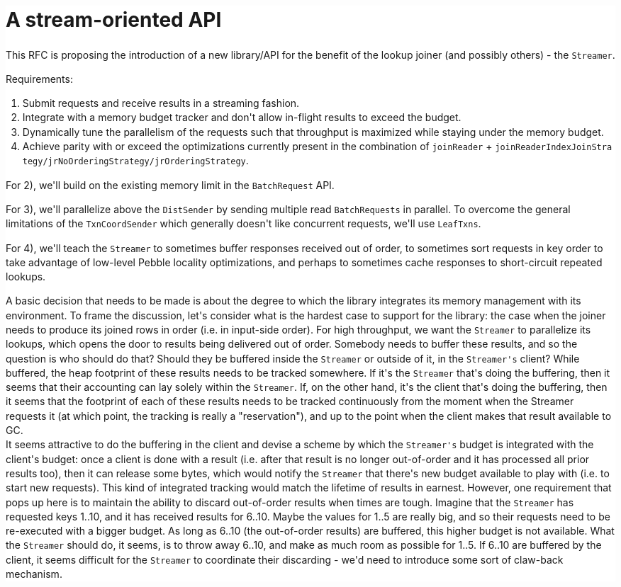 
#  A stream-oriented API

This RFC is proposing the introduction of a new library/API for the benefit of
the lookup joiner (and possibly others) - the `Streamer`.

Requirements:
1. Submit requests and receive results in a streaming fashion.
2. Integrate with a memory budget tracker and don't allow in-flight results to
   exceed the budget.
3. Dynamically tune the parallelism of the requests such that throughput is
   maximized while staying under the memory budget.
4. Achieve parity with or exceed the optimizations currently present in the
  combination of `joinReader` + `joinReaderIndexJoinStrategy/jrNoOrderingStrategy/jrOrderingStrategy`.
   
For 2), we'll build on the existing memory limit in the `BatchRequest` API. 

For 3), we'll parallelize above the `DistSender` by sending multiple read
`BatchRequests` in parallel. To overcome the general limitations of the
`TxnCoordSender` which generally doesn't like concurrent requests, we'll use
`LeafTxns`.

For 4), we'll teach the `Streamer` to sometimes buffer responses received out of
order, to sometimes sort requests in key order to take advantage of low-level
Pebble locality optimizations, and perhaps to sometimes cache responses to
short-circuit repeated lookups.

A basic decision that needs to be made is about the degree to which the library
integrates its memory management with its environment. To frame the discussion,
let's consider what is the hardest case to support for the library: the case
when the joiner needs to produce its joined rows in order (i.e. in input-side
order). For high throughput, we want the `Streamer` to parallelize its lookups,
which opens the door to results being delivered out of order. Somebody needs to
buffer these results, and so the question is who should do that? Should they be
buffered inside the `Streamer` or outside of it, in the `Streamer's` client?
While buffered, the heap footprint of these results needs to be tracked
somewhere. If it's the `Streamer` that's doing the buffering, then it seems that
their accounting can lay solely within the `Streamer`. If, on the other hand,
it's the client that's doing the buffering, then it seems that the footprint of
each of these results needs to be tracked continuously from the moment when the
Streamer requests it (at which point, the tracking is really a "reservation"),
and up to the point when the client makes that result available to GC.  
It seems attractive to do the buffering in the client and devise a scheme by
which the `Streamer's` budget is integrated with the client's budget: once a
client is done with a result (i.e. after that result is no longer out-of-order
and it has processed all prior results too), then it can release some bytes,
which would notify the `Streamer` that there's new budget available to play with
(i.e. to start new requests). This kind of integrated tracking would match the
lifetime of results in earnest. However, one requirement that pops up here is to
maintain the ability to discard out-of-order results when times are tough.
Imagine that the `Streamer` has requested keys 1..10, and it has received
results for 6..10. Maybe the values for 1..5 are really big, and so their
requests need to be re-executed with a bigger budget. As long as 6..10 (the
out-of-order results) are buffered, this higher budget is not available. What
the `Streamer` should do, it seems, is to throw away 6..10, and make as much
room as possible for 1..5. If 6..10 are buffered by the client, it seems
difficult for the `Streamer` to coordinate their discarding - we'd need to
introduce some sort of claw-back mechanism.
